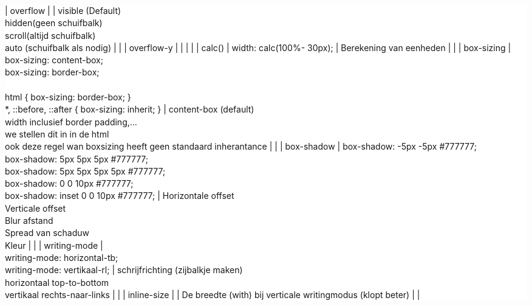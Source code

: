 | overflow                                                                    |                                                                                                                                                                                                                                                                                                                                                                                                                                                                                                                 | visible (Default)<br>hidden(geen schuifbalk)<br>scroll(altijd schuifbalk)<br>auto (schuifbalk als nodig)                                                                                                                                                      |     |
| overflow-y                                                                  |                                                                                                                                                                                                                                                                                                                                                                                                                                                                                                                 |                                                                                                                                                                                                                                                               |     |
| calc()                                                                      | width: calc(100%- 30px);                                                                                                                                                                                                                                                                                                                                                                                                                                                                                        | Berekening van eenheden                                                                                                                                                                                                                                       |     |
| box-sizing                                                                  | box-sizing: content-box;<br>box-sizing: border-box;<br><br>html { box-sizing: border-box; }<br>\*, ::before, ::after { box-sizing: inherit; }                                                                                                                                                                                                                                                                                                                                                                   | content-box (default)<br>width inclusief border padding,...<br>we stellen dit in in de html<br>ook deze regel wan boxsizing heeft geen standaard inherantance                                                                                                 |     |
| box-shadow                                                                  | box-shadow: -5px -5px #777777;<br>box-shadow: 5px 5px 5px #777777;<br>box-shadow: 5px 5px 5px 5px #777777;<br>box-shadow: 0 0 10px #777777;<br>box-shadow: inset 0 0 10px #777777;                                                                                                                                                                                                                                                                                                                              | Horizontale offset <br>Verticale offset<br>Blur afstand<br>Spread van schaduw<br>Kleur                                                                                                                                                                        |     |
| writing-mode                                                                | <br>writing-mode: horizontal-tb;<br>writing-mode: vertikaal-rl;                                                                                                                                                                                                                                                                                                                                                                                                                                                 | schrijfrichting (zijbalkje maken)<br>horizontaal top-to-bottom<br>vertikaal rechts-naar-links                                                                                                                                                                 |     |
| inline-size                                                                 |                                                                                                                                                                                                                                                                                                                                                                                                                                                                                                                 | De breedte (with) bij verticale writingmodus (klopt beter)                                                                                                                                                                                                    |     |